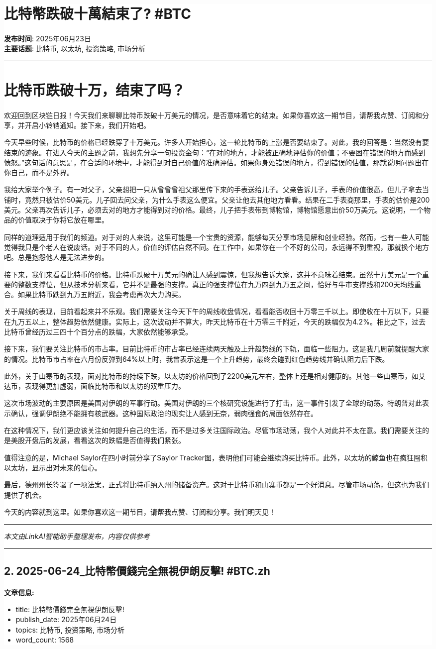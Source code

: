 # 比特幣跌破十萬結束了? #BTC

**发布时间**: 2025年06月23日  
**主要话题**: 比特币, 以太坊, 投资策略, 市场分析

---

# 比特币跌破十万，结束了吗？

欢迎回到区块链日报！今天我们来聊聊比特币跌破十万美元的情况，是否意味着它的结束。如果你喜欢这一期节目，请帮我点赞、订阅和分享，并开启小铃铛通知。接下来，我们开始吧。

今天早些时候，比特币的价格已经跌穿了十万美元。许多人开始担心，这一轮比特币的上涨是否要结束了。对此，我的回答是：当然没有要结束的迹象。在进入今天的主题之前，我想先分享一句投资金句：“在对的地方，才能被正确地评估你的价值；不要困在错误的地方而感到愤怒。”这句话的意思是，在合适的环境中，才能得到对自己价值的准确评估。如果你身处错误的地方，得到错误的估值，那就说明问题出在你自己，而不是外界。

我给大家举个例子。有一对父子，父亲想把一只从曾曾曾祖父那里传下来的手表送给儿子。父亲告诉儿子，手表的价值很高，但儿子拿去当铺时，竟然只被估价50美元。儿子回去问父亲，为什么手表这么便宜。父亲让他去其他地方看看。结果在二手表商那里，手表的估价是200美元。父亲再次告诉儿子，必须去对的地方才能得到对的价格。最终，儿子把手表带到博物馆，博物馆愿意出价50万美元。这说明，一个物品的价值取决于你将它放在哪里。

同样的道理适用于我们的频道。对于对的人来说，这里可能是一个宝贵的资源，能够每天分享市场见解和创业经验。然而，也有一些人可能觉得我只是个老人在说废话。对于不同的人，价值的评估自然不同。在工作中，如果你在一个不好的公司，永远得不到重视，那就换个地方吧。总是抱怨他人是无法进步的。

接下来，我们来看看比特币的价格。比特币跌破十万美元的确让人感到震惊，但我想告诉大家，这并不意味着结束。虽然十万美元是一个重要的整数支撑位，但从技术分析来看，它并不是最强的支撑。真正的强支撑位在九万四到九万五之间，恰好与牛市支撑线和200天均线重合。如果比特币跌到九万五附近，我会考虑再次大力购买。

关于周线的表现，目前看起来并不乐观。我们需要关注今天下午的周线收盘情况，看看能否收回十万零三千以上。即使收在十万以下，只要在九万五以上，整体趋势依然健康。实际上，这次波动并不算大，昨天比特币在十万零三千附近，今天的跌幅仅为4.2%。相比之下，过去比特币曾经历过三四十个百分点的跌幅，大家依然能够承受。

接下来，我们要关注比特币的市占率。目前比特币的市占率已经连续两天触及上升趋势线的下轨，面临一些阻力。这是我几周前就提醒大家的情况。比特币市占率在六月份反弹到64%以上时，我曾表示这是一个上升趋势，最终会碰到红色趋势线并确认阻力后下跌。

此外，关于山寨币的表现，面对比特币的持续下跌，以太坊的价格回到了2200美元左右，整体上还是相对健康的。其他一些山寨币，如艾达币，表现得更加虚弱，面临比特币和以太坊的双重压力。

这次市场波动的主要原因是美国对伊朗的军事行动。美国对伊朗的三个核研究设施进行了打击，这一事件引发了全球的动荡。特朗普对此表示确认，强调伊朗绝不能拥有核武器。这种国际政治的现实让人感到无奈，弱肉强食的局面依然存在。

在这种情况下，我们更应该关注如何提升自己的生活，而不是过多关注国际政治。尽管市场动荡，我个人对此并不太在意。我们需要关注的是美股开盘后的发展，看看这次的跌幅是否值得我们紧张。

值得注意的是，Michael Saylor在四小时前分享了Saylor Tracker图，表明他们可能会继续购买比特币。此外，以太坊的鲸鱼也在疯狂囤积以太坊，显示出对未来的信心。

最后，德州州长签署了一项法案，正式将比特币纳入州的储备资产。这对于比特币和山寨币都是一个好消息。尽管市场动荡，但这也为我们提供了机会。

今天的内容就到这里。如果你喜欢这一期节目，请帮我点赞、订阅和分享。我们明天见！

---

*本文由LinkAI智能助手整理发布，内容仅供参考*

---


## 2. 2025-06-24_比特幣價錢完全無視伊朗反擊! #BTC.zh

**文章信息:**
- title: 比特幣價錢完全無視伊朗反擊!
- publish_date: 2025年06月24日
- topics: 比特币, 投资策略, 市场分析
- word_count: 1568
